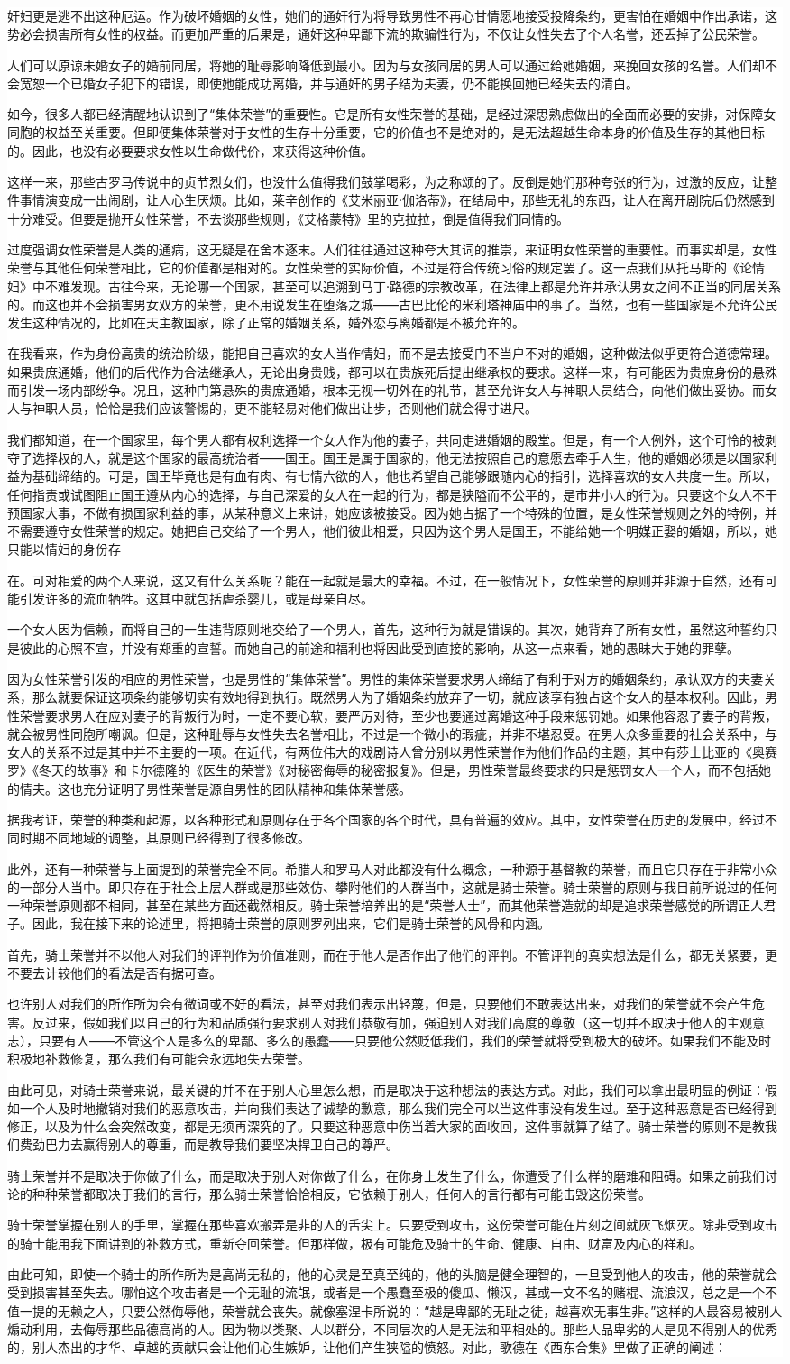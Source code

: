 奸妇更是逃不出这种厄运。作为破坏婚姻的女性，她们的通奸行为将导致男性不再心甘情愿地接受投降条约，更害怕在婚姻中作出承诺，这势必会损害所有女性的权益。而更加严重的后果是，通奸这种卑鄙下流的欺骗性行为，不仅让女性失去了个人名誉，还丢掉了公民荣誉。

人们可以原谅未婚女子的婚前同居，将她的耻辱影响降低到最小。因为与女孩同居的男人可以通过给她婚姻，来挽回女孩的名誉。人们却不会宽恕一个已婚女子犯下的错误，即使她能成功离婚，并与通奸的男子结为夫妻，仍不能换回她已经失去的清白。

如今，很多人都已经清醒地认识到了“集体荣誉”的重要性。它是所有女性荣誉的基础，是经过深思熟虑做出的全面而必要的安排，对保障女同胞的权益至关重要。但即便集体荣誉对于女性的生存十分重要，它的价值也不是绝对的，是无法超越生命本身的价值及生存的其他目标的。因此，也没有必要要求女性以生命做代价，来获得这种价值。

这样一来，那些古罗马传说中的贞节烈女们，也没什么值得我们鼓掌喝彩，为之称颂的了。反倒是她们那种夸张的行为，过激的反应，让整件事情演变成一出闹剧，让人心生厌烦。比如，莱辛创作的《艾米丽亚·伽洛蒂》，在结局中，那些无礼的东西，让人在离开剧院后仍然感到十分难受。但要是抛开女性荣誉，不去谈那些规则，《艾格蒙特》里的克拉拉，倒是值得我们同情的。

过度强调女性荣誉是人类的通病，这无疑是在舍本逐末。人们往往通过这种夸大其词的推崇，来证明女性荣誉的重要性。而事实却是，女性荣誉与其他任何荣誉相比，它的价值都是相对的。女性荣誉的实际价值，不过是符合传统习俗的规定罢了。这一点我们从托马斯的《论情妇》中不难发现。古往今来，无论哪一个国家，甚至可以追溯到马丁·路德的宗教改革，在法律上都是允许并承认男女之间不正当的同居关系的。而这也并不会损害男女双方的荣誉，更不用说发生在堕落之城——古巴比伦的米利塔神庙中的事了。当然，也有一些国家是不允许公民发生这种情况的，比如在天主教国家，除了正常的婚姻关系，婚外恋与离婚都是不被允许的。

在我看来，作为身份高贵的统治阶级，能把自己喜欢的女人当作情妇，而不是去接受门不当户不对的婚姻，这种做法似乎更符合道德常理。如果贵庶通婚，他们的后代作为合法继承人，无论出身贵贱，都可以在贵族死后提出继承权的要求。这样一来，有可能因为贵庶身份的悬殊而引发一场内部纷争。况且，这种门第悬殊的贵庶通婚，根本无视一切外在的礼节，甚至允许女人与神职人员结合，向他们做出妥协。而女人与神职人员，恰恰是我们应该警惕的，更不能轻易对他们做出让步，否则他们就会得寸进尺。

我们都知道，在一个国家里，每个男人都有权利选择一个女人作为他的妻子，共同走进婚姻的殿堂。但是，有一个人例外，这个可怜的被剥夺了选择权的人，就是这个国家的最高统治者——国王。国王是属于国家的，他无法按照自己的意愿去牵手人生，他的婚姻必须是以国家利益为基础缔结的。可是，国王毕竟也是有血有肉、有七情六欲的人，他也希望自己能够跟随内心的指引，选择喜欢的女人共度一生。所以，任何指责或试图阻止国王遵从内心的选择，与自己深爱的女人在一起的行为，都是狭隘而不公平的，是市井小人的行为。只要这个女人不干预国家大事，不做有损国家利益的事，从某种意义上来讲，她应该被接受。因为她占据了一个特殊的位置，是女性荣誉规则之外的特例，并不需要遵守女性荣誉的规定。她把自己交给了一个男人，他们彼此相爱，只因为这个男人是国王，不能给她一个明媒正娶的婚姻，所以，她只能以情妇的身份存

在。可对相爱的两个人来说，这又有什么关系呢？能在一起就是最大的幸福。不过，在一般情况下，女性荣誉的原则并非源于自然，还有可能引发许多的流血牺牲。这其中就包括虐杀婴儿，或是母亲自尽。

一个女人因为信赖，而将自己的一生违背原则地交给了一个男人，首先，这种行为就是错误的。其次，她背弃了所有女性，虽然这种誓约只是彼此的心照不宣，并没有郑重的宣誓。而她自己的前途和福利也将因此受到直接的影响，从这一点来看，她的愚昧大于她的罪孽。

因为女性荣誉引发的相应的男性荣誉，也是男性的“集体荣誉”。男性的集体荣誉要求男人缔结了有利于对方的婚姻条约，承认双方的夫妻关系，那么就要保证这项条约能够切实有效地得到执行。既然男人为了婚姻条约放弃了一切，就应该享有独占这个女人的基本权利。因此，男性荣誉要求男人在应对妻子的背叛行为时，一定不要心软，要严厉对待，至少也要通过离婚这种手段来惩罚她。如果他容忍了妻子的背叛，就会被男性同胞所嘲讽。但是，这种耻辱与女性失去名誉相比，不过是一个微小的瑕疵，并非不堪忍受。在男人众多重要的社会关系中，与女人的关系不过是其中并不主要的一项。在近代，有两位伟大的戏剧诗人曾分别以男性荣誉作为他们作品的主题，其中有莎士比亚的《奥赛罗》《冬天的故事》和卡尔德隆的《医生的荣誉》《对秘密侮辱的秘密报复》。但是，男性荣誉最终要求的只是惩罚女人一个人，而不包括她的情夫。这也充分证明了男性荣誉是源自男性的团队精神和集体荣誉感。

据我考证，荣誉的种类和起源，以各种形式和原则存在于各个国家的各个时代，具有普遍的效应。其中，女性荣誉在历史的发展中，经过不同时期不同地域的调整，其原则已经得到了很多修改。

此外，还有一种荣誉与上面提到的荣誉完全不同。希腊人和罗马人对此都没有什么概念，一种源于基督教的荣誉，而且它只存在于非常小众的一部分人当中。即只存在于社会上层人群或是那些效仿、攀附他们的人群当中，这就是骑士荣誉。骑士荣誉的原则与我目前所说过的任何一种荣誉原则都不相同，甚至在某些方面还截然相反。骑士荣誉培养出的是“荣誉人士”，而其他荣誉造就的却是追求荣誉感觉的所谓正人君子。因此，我在接下来的论述里，将把骑士荣誉的原则罗列出来，它们是骑士荣誉的风骨和内涵。

首先，骑士荣誉并不以他人对我们的评判作为价值准则，而在于他人是否作出了他们的评判。不管评判的真实想法是什么，都无关紧要，更不要去计较他们的看法是否有据可查。

也许别人对我们的所作所为会有微词或不好的看法，甚至对我们表示出轻蔑，但是，只要他们不敢表达出来，对我们的荣誉就不会产生危害。反过来，假如我们以自己的行为和品质强行要求别人对我们恭敬有加，强迫别人对我们高度的尊敬（这一切并不取决于他人的主观意志），只要有人——不管这个人是多么的卑鄙、多么的愚蠢——只要他公然贬低我们，我们的荣誉就将受到极大的破坏。如果我们不能及时积极地补救修复，那么我们有可能会永远地失去荣誉。

由此可见，对骑士荣誉来说，最关键的并不在于别人心里怎么想，而是取决于这种想法的表达方式。对此，我们可以拿出最明显的例证：假如一个人及时地撤销对我们的恶意攻击，并向我们表达了诚挚的歉意，那么我们完全可以当这件事没有发生过。至于这种恶意是否已经得到修正，以及为什么会突然改变，都是无须再深究的了。只要这种恶意中伤当着大家的面收回，这件事就算了结了。骑士荣誉的原则不是教我们费劲巴力去赢得别人的尊重，而是教导我们要坚决捍卫自己的尊严。

骑士荣誉并不是取决于你做了什么，而是取决于别人对你做了什么，在你身上发生了什么，你遭受了什么样的磨难和阻碍。如果之前我们讨论的种种荣誉都取决于我们的言行，那么骑士荣誉恰恰相反，它依赖于别人，任何人的言行都有可能击毁这份荣誉。

骑士荣誉掌握在别人的手里，掌握在那些喜欢搬弄是非的人的舌尖上。只要受到攻击，这份荣誉可能在片刻之间就灰飞烟灭。除非受到攻击的骑士能用我下面讲到的补救方式，重新夺回荣誉。但那样做，极有可能危及骑士的生命、健康、自由、财富及内心的祥和。

由此可知，即使一个骑士的所作所为是高尚无私的，他的心灵是至真至纯的，他的头脑是健全理智的，一旦受到他人的攻击，他的荣誉就会受到损害甚至失去。哪怕这个攻击者是一个无耻的流氓，或者是一个愚蠢至极的傻瓜、懒汉，甚或一文不名的赌棍、流浪汉，总之是一个不值一提的无赖之人，只要公然侮辱他，荣誉就会丧失。就像塞涅卡所说的：“越是卑鄙的无耻之徒，越喜欢无事生非。”这样的人最容易被别人煽动利用，去侮辱那些品德高尚的人。因为物以类聚、人以群分，不同层次的人是无法和平相处的。那些人品卑劣的人是见不得别人的优秀的，别人杰出的才华、卓越的贡献只会让他们心生嫉妒，让他们产生狭隘的愤怒。对此，歌德在《西东合集》里做了正确的阐述：

